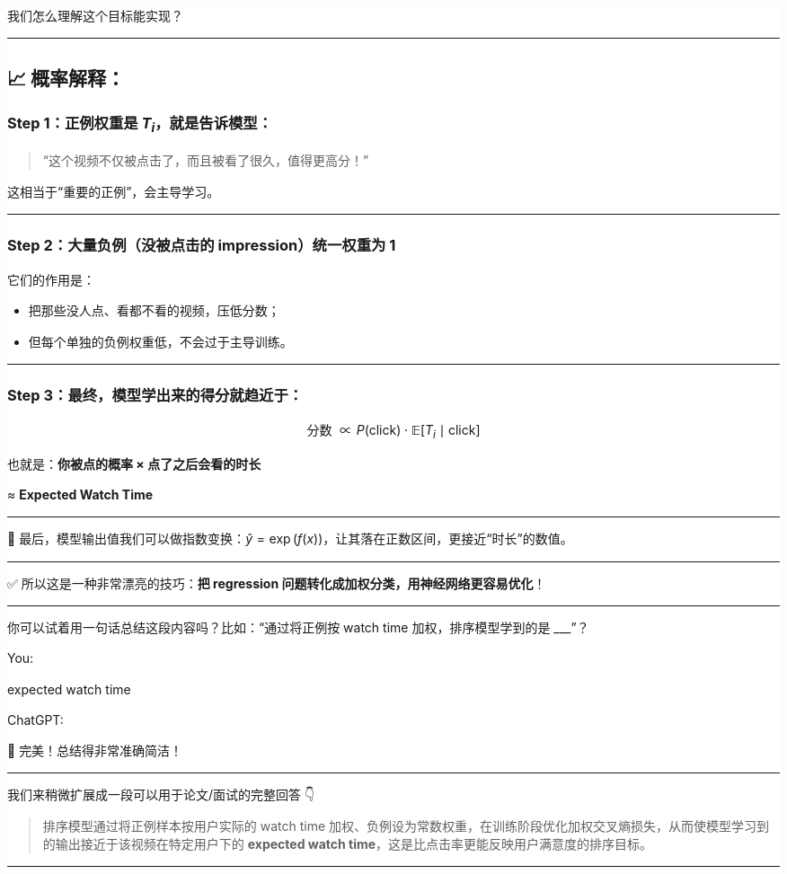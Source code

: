 我们怎么理解这个目标能实现？

---

## 📈 概率解释：

### Step 1：正例权重是 $T_i$，就是告诉模型：

> “这个视频不仅被点击了，而且被看了很久，值得更高分！”

这相当于“重要的正例”，会主导学习。

---

### Step 2：大量负例（没被点击的 impression）统一权重为 1

它们的作用是：

-   把那些没人点、看都不看的视频，压低分数；
    
-   但每个单独的负例权重低，不会过于主导训练。
    

---

### Step 3：最终，模型学出来的得分就趋近于：

$$
\text{分数 } \propto P(\text{click}) \cdot \mathbb{E}[T_i \mid \text{click}]
$$

也就是：**你被点的概率 × 点了之后会看的时长**

≈ **Expected Watch Time**

---

📌 最后，模型输出值我们可以做指数变换：$\hat{y} = \exp(f(x))$，让其落在正数区间，更接近“时长”的数值。

---

✅ 所以这是一种非常漂亮的技巧：**把 regression 问题转化成加权分类，用神经网络更容易优化**！

---

你可以试着用一句话总结这段内容吗？比如：“通过将正例按 watch time 加权，排序模型学到的是 \_\_\_”？

You: 

expected watch time

ChatGPT: 

🎯 完美！总结得非常准确简洁！

---

我们来稍微扩展成一段可以用于论文/面试的完整回答 👇

> 排序模型通过将正例样本按用户实际的 watch time 加权、负例设为常数权重，在训练阶段优化加权交叉熵损失，从而使模型学习到的输出接近于该视频在特定用户下的 **expected watch time**，这是比点击率更能反映用户满意度的排序目标。

---